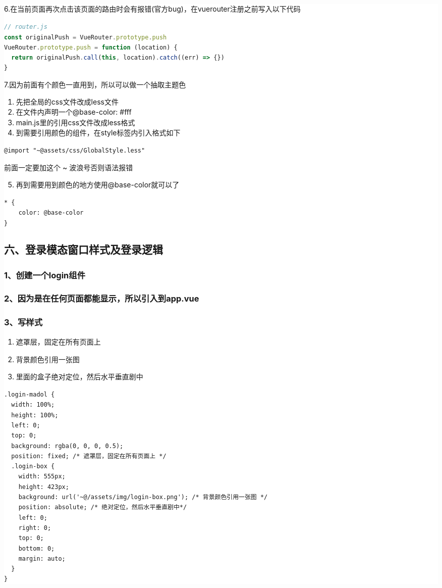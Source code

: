 

6.在当前页面再次点击该页面的路由时会有报错(官方bug)，在vuerouter注册之前写入以下代码

```js
// router.js
const originalPush = VueRouter.prototype.push
VueRouter.prototype.push = function (location) {
  return originalPush.call(this, location).catch((err) => {})
}
```



7.因为前面有个颜色一直用到，所以可以做一个抽取主题色

1. 先把全局的css文件改成less文件
2. 在文件内声明一个@base-color: #fff
3. main.js里的引用css文件改成less格式
4. 到需要引用颜色的组件，在style标签内引入格式如下

```less
@import "~@assets/css/GlobalStyle.less"
```

前面一定要加这个 ~ 波浪号否则语法报错

5. 再到需要用到颜色的地方使用@base-color就可以了

```less
* {
	color: @base-color
}
```



## 六、登录模态窗口样式及登录逻辑

### **1、创建一个login组件**

### **2、因为是在任何页面都能显示，所以引入到app.vue**

### **3、写样式**

1. 遮罩层，固定在所有页面上

2. 背景颜色引用一张图

3. 里面的盒子绝对定位，然后水平垂直剧中

```less
.login-madol {
  width: 100%;
  height: 100%;
  left: 0;
  top: 0;
  background: rgba(0, 0, 0, 0.5);
  position: fixed; /* 遮罩层，固定在所有页面上 */
  .login-box {
    width: 555px;
    height: 423px;
    background: url('~@/assets/img/login-box.png'); /* 背景颜色引用一张图 */
    position: absolute; /* 绝对定位，然后水平垂直剧中*/ 
    left: 0;
    right: 0;
    top: 0;
    bottom: 0;
    margin: auto;
  }
}
```